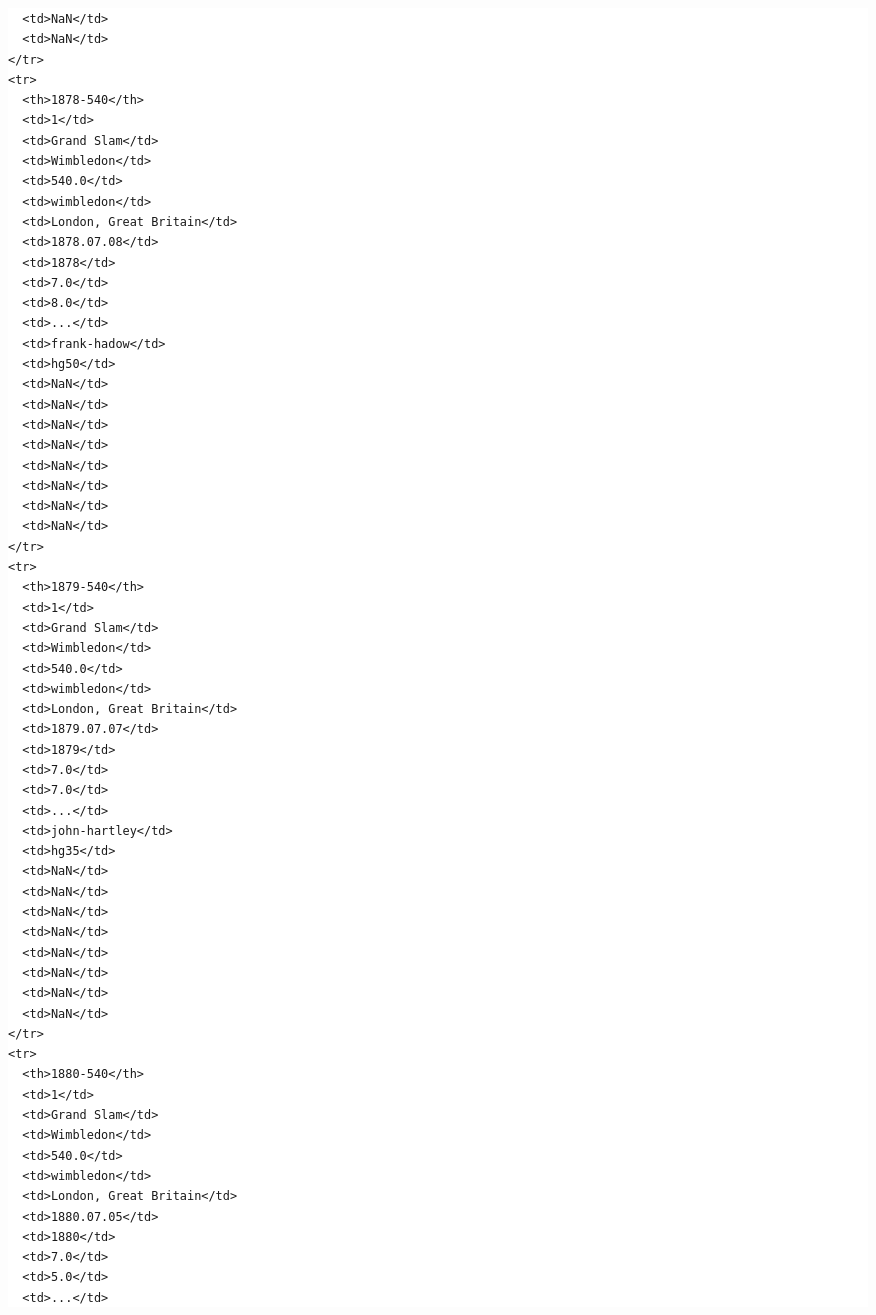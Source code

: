       <td>NaN</td>
      <td>NaN</td>
    </tr>
    <tr>
      <th>1878-540</th>
      <td>1</td>
      <td>Grand Slam</td>
      <td>Wimbledon</td>
      <td>540.0</td>
      <td>wimbledon</td>
      <td>London, Great Britain</td>
      <td>1878.07.08</td>
      <td>1878</td>
      <td>7.0</td>
      <td>8.0</td>
      <td>...</td>
      <td>frank-hadow</td>
      <td>hg50</td>
      <td>NaN</td>
      <td>NaN</td>
      <td>NaN</td>
      <td>NaN</td>
      <td>NaN</td>
      <td>NaN</td>
      <td>NaN</td>
      <td>NaN</td>
    </tr>
    <tr>
      <th>1879-540</th>
      <td>1</td>
      <td>Grand Slam</td>
      <td>Wimbledon</td>
      <td>540.0</td>
      <td>wimbledon</td>
      <td>London, Great Britain</td>
      <td>1879.07.07</td>
      <td>1879</td>
      <td>7.0</td>
      <td>7.0</td>
      <td>...</td>
      <td>john-hartley</td>
      <td>hg35</td>
      <td>NaN</td>
      <td>NaN</td>
      <td>NaN</td>
      <td>NaN</td>
      <td>NaN</td>
      <td>NaN</td>
      <td>NaN</td>
      <td>NaN</td>
    </tr>
    <tr>
      <th>1880-540</th>
      <td>1</td>
      <td>Grand Slam</td>
      <td>Wimbledon</td>
      <td>540.0</td>
      <td>wimbledon</td>
      <td>London, Great Britain</td>
      <td>1880.07.05</td>
      <td>1880</td>
      <td>7.0</td>
      <td>5.0</td>
      <td>...</td>